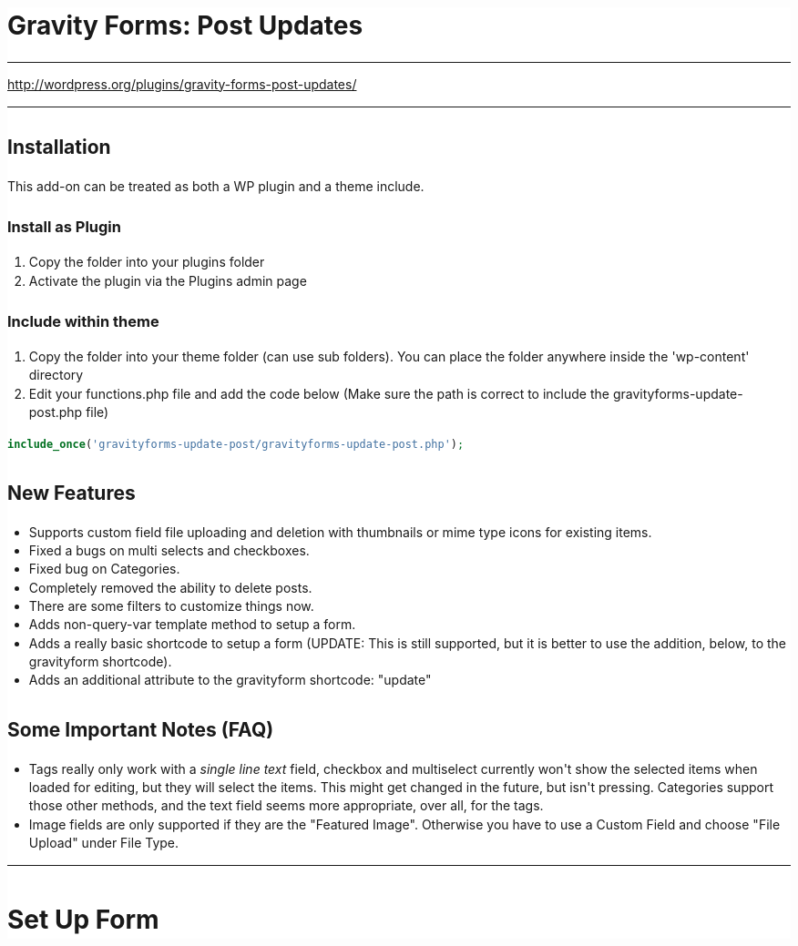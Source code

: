 # Gravity Forms: Post Updates

* * *

http://wordpress.org/plugins/gravity-forms-post-updates/

* * *

## Installation

This add-on can be treated as both a WP plugin and a theme include.

### Install as Plugin

1. Copy the folder into your plugins folder
2. Activate the plugin via the Plugins admin page

### Include within theme

1.	Copy the folder into your theme folder (can use sub folders). You can place the folder anywhere inside the 'wp-content' directory
2.	Edit your functions.php file and add the code below (Make sure the path is correct to include the gravityforms-update-post.php file)

```php
include_once('gravityforms-update-post/gravityforms-update-post.php');
```

## New Features

* Supports custom field file uploading and deletion with thumbnails or mime type icons for existing items.
* Fixed a bugs on multi selects and checkboxes.
* Fixed bug on Categories.
* Completely removed the ability to delete posts.
* There are some filters to customize things now.
* Adds non-query-var template method to setup a form.
* Adds a really basic shortcode to setup a form (UPDATE: This is still supported, but it is better to use the addition, below, to the gravityform shortcode).
* Adds an additional attribute to the gravityform shortcode: "update"

## Some Important Notes (FAQ)

* Tags really only work with a _single line text_ field, checkbox and multiselect currently won't show the selected items when loaded for editing, but they will select the items. This might get changed in the future, but isn't pressing. Categories support those other methods, and the text field seems more appropriate, over all, for the tags.
* Image fields are only supported if they are the "Featured Image". Otherwise you have to use a Custom Field and choose "File Upload" under File Type.


* * *
# Set Up Form
